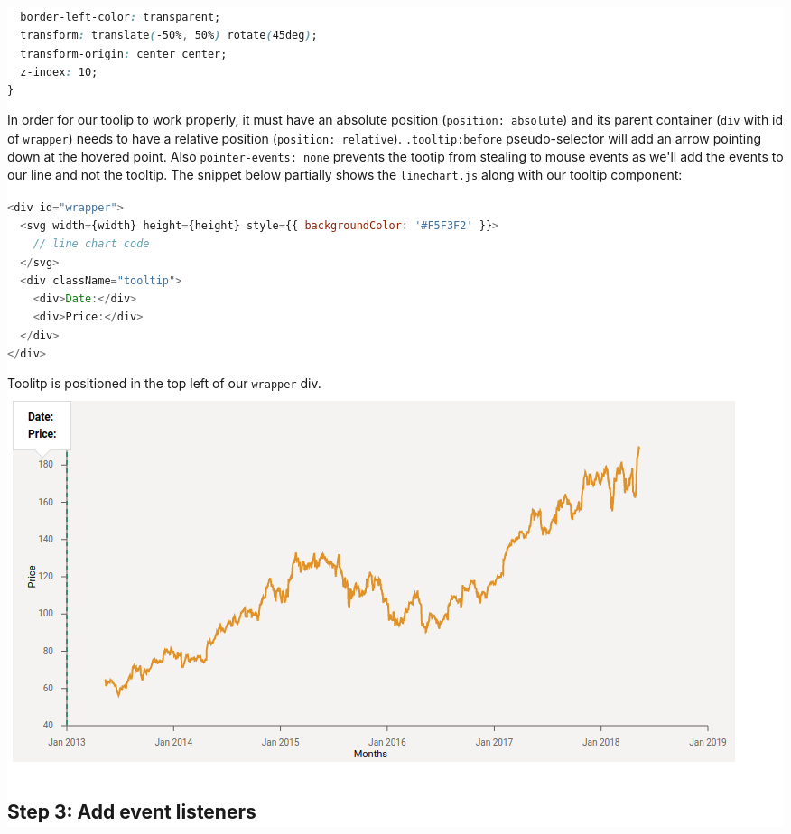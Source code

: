 ```css
  border-left-color: transparent;
  transform: translate(-50%, 50%) rotate(45deg);
  transform-origin: center center;
  z-index: 10;
}
```

In order for our toolip to work properly, it must have an absolute position (`position: absolute`) and its parent container (`div` with id of `wrapper`) needs to have a relative position (`position: relative`). `.tooltip:before` pseudo-selector will add an arrow pointing down at the hovered point. Also `pointer-events: none` prevents the tootip from stealing to mouse events as we'll add the events to our line and not the tooltip. The snippet below partially shows the `linechart.js` along with our tooltip component:

```javascript
<div id="wrapper">
  <svg width={width} height={height} style={{ backgroundColor: '#F5F3F2' }}>
    // line chart code
  </svg>
  <div className="tooltip">
    <div>Date:</div>
    <div>Price:</div>
  </div>
</div>
```

Toolitp is positioned in the top left of our `wrapper` div.
![tooltip-initial](/img/tooltip-initial.png)

## Step 3: Add event listeners

